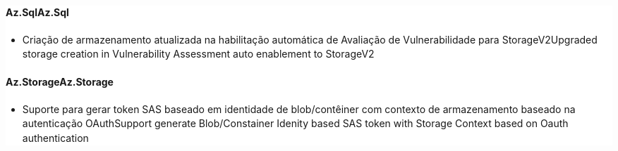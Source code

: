 #### <a name="azsql"></a><span data-ttu-id="aae1f-483">Az.Sql</span><span class="sxs-lookup"><span data-stu-id="aae1f-483">Az.Sql</span></span>
* <span data-ttu-id="aae1f-484">Criação de armazenamento atualizada na habilitação automática de Avaliação de Vulnerabilidade para StorageV2</span><span class="sxs-lookup"><span data-stu-id="aae1f-484">Upgraded storage creation in Vulnerability Assessment auto enablement to StorageV2</span></span>

#### <a name="azstorage"></a><span data-ttu-id="aae1f-485">Az.Storage</span><span class="sxs-lookup"><span data-stu-id="aae1f-485">Az.Storage</span></span>
* <span data-ttu-id="aae1f-486">Suporte para gerar token SAS baseado em identidade de blob/contêiner com contexto de armazenamento baseado na autenticação OAuth</span><span class="sxs-lookup"><span data-stu-id="aae1f-486">Support generate Blob/Constainer Idenity based SAS token with Storage Context based on Oauth authentication</span></span>
